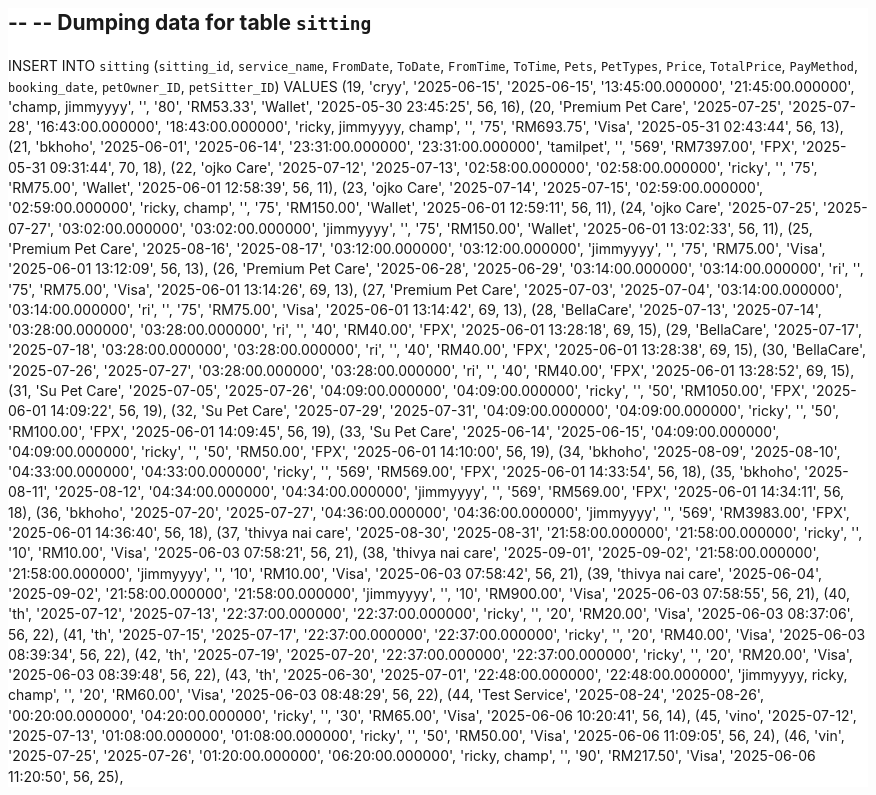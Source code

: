 --
-- Dumping data for table `sitting`
--

INSERT INTO `sitting` (`sitting_id`, `service_name`, `FromDate`, `ToDate`, `FromTime`, `ToTime`, `Pets`, `PetTypes`, `Price`, `TotalPrice`, `PayMethod`, `booking_date`, `petOwner_ID`, `petSitter_ID`) VALUES
(19, 'cryy', '2025-06-15', '2025-06-15', '13:45:00.000000', '21:45:00.000000', 'champ, jimmyyyy', '', '80', 'RM53.33', 'Wallet', '2025-05-30 23:45:25', 56, 16),
(20, 'Premium Pet Care', '2025-07-25', '2025-07-28', '16:43:00.000000', '18:43:00.000000', 'ricky, jimmyyyy, champ', '', '75', 'RM693.75', 'Visa', '2025-05-31 02:43:44', 56, 13),
(21, 'bkhoho', '2025-06-01', '2025-06-14', '23:31:00.000000', '23:31:00.000000', 'tamilpet', '', '569', 'RM7397.00', 'FPX', '2025-05-31 09:31:44', 70, 18),
(22, 'ojko Care', '2025-07-12', '2025-07-13', '02:58:00.000000', '02:58:00.000000', 'ricky', '', '75', 'RM75.00', 'Wallet', '2025-06-01 12:58:39', 56, 11),
(23, 'ojko Care', '2025-07-14', '2025-07-15', '02:59:00.000000', '02:59:00.000000', 'ricky, champ', '', '75', 'RM150.00', 'Wallet', '2025-06-01 12:59:11', 56, 11),
(24, 'ojko Care', '2025-07-25', '2025-07-27', '03:02:00.000000', '03:02:00.000000', 'jimmyyyy', '', '75', 'RM150.00', 'Wallet', '2025-06-01 13:02:33', 56, 11),
(25, 'Premium Pet Care', '2025-08-16', '2025-08-17', '03:12:00.000000', '03:12:00.000000', 'jimmyyyy', '', '75', 'RM75.00', 'Visa', '2025-06-01 13:12:09', 56, 13),
(26, 'Premium Pet Care', '2025-06-28', '2025-06-29', '03:14:00.000000', '03:14:00.000000', 'ri', '', '75', 'RM75.00', 'Visa', '2025-06-01 13:14:26', 69, 13),
(27, 'Premium Pet Care', '2025-07-03', '2025-07-04', '03:14:00.000000', '03:14:00.000000', 'ri', '', '75', 'RM75.00', 'Visa', '2025-06-01 13:14:42', 69, 13),
(28, 'BellaCare', '2025-07-13', '2025-07-14', '03:28:00.000000', '03:28:00.000000', 'ri', '', '40', 'RM40.00', 'FPX', '2025-06-01 13:28:18', 69, 15),
(29, 'BellaCare', '2025-07-17', '2025-07-18', '03:28:00.000000', '03:28:00.000000', 'ri', '', '40', 'RM40.00', 'FPX', '2025-06-01 13:28:38', 69, 15),
(30, 'BellaCare', '2025-07-26', '2025-07-27', '03:28:00.000000', '03:28:00.000000', 'ri', '', '40', 'RM40.00', 'FPX', '2025-06-01 13:28:52', 69, 15),
(31, 'Su Pet Care', '2025-07-05', '2025-07-26', '04:09:00.000000', '04:09:00.000000', 'ricky', '', '50', 'RM1050.00', 'FPX', '2025-06-01 14:09:22', 56, 19),
(32, 'Su Pet Care', '2025-07-29', '2025-07-31', '04:09:00.000000', '04:09:00.000000', 'ricky', '', '50', 'RM100.00', 'FPX', '2025-06-01 14:09:45', 56, 19),
(33, 'Su Pet Care', '2025-06-14', '2025-06-15', '04:09:00.000000', '04:09:00.000000', 'ricky', '', '50', 'RM50.00', 'FPX', '2025-06-01 14:10:00', 56, 19),
(34, 'bkhoho', '2025-08-09', '2025-08-10', '04:33:00.000000', '04:33:00.000000', 'ricky', '', '569', 'RM569.00', 'FPX', '2025-06-01 14:33:54', 56, 18),
(35, 'bkhoho', '2025-08-11', '2025-08-12', '04:34:00.000000', '04:34:00.000000', 'jimmyyyy', '', '569', 'RM569.00', 'FPX', '2025-06-01 14:34:11', 56, 18),
(36, 'bkhoho', '2025-07-20', '2025-07-27', '04:36:00.000000', '04:36:00.000000', 'jimmyyyy', '', '569', 'RM3983.00', 'FPX', '2025-06-01 14:36:40', 56, 18),
(37, 'thivya nai care', '2025-08-30', '2025-08-31', '21:58:00.000000', '21:58:00.000000', 'ricky', '', '10', 'RM10.00', 'Visa', '2025-06-03 07:58:21', 56, 21),
(38, 'thivya nai care', '2025-09-01', '2025-09-02', '21:58:00.000000', '21:58:00.000000', 'jimmyyyy', '', '10', 'RM10.00', 'Visa', '2025-06-03 07:58:42', 56, 21),
(39, 'thivya nai care', '2025-06-04', '2025-09-02', '21:58:00.000000', '21:58:00.000000', 'jimmyyyy', '', '10', 'RM900.00', 'Visa', '2025-06-03 07:58:55', 56, 21),
(40, 'th', '2025-07-12', '2025-07-13', '22:37:00.000000', '22:37:00.000000', 'ricky', '', '20', 'RM20.00', 'Visa', '2025-06-03 08:37:06', 56, 22),
(41, 'th', '2025-07-15', '2025-07-17', '22:37:00.000000', '22:37:00.000000', 'ricky', '', '20', 'RM40.00', 'Visa', '2025-06-03 08:39:34', 56, 22),
(42, 'th', '2025-07-19', '2025-07-20', '22:37:00.000000', '22:37:00.000000', 'ricky', '', '20', 'RM20.00', 'Visa', '2025-06-03 08:39:48', 56, 22),
(43, 'th', '2025-06-30', '2025-07-01', '22:48:00.000000', '22:48:00.000000', 'jimmyyyy, ricky, champ', '', '20', 'RM60.00', 'Visa', '2025-06-03 08:48:29', 56, 22),
(44, 'Test Service', '2025-08-24', '2025-08-26', '00:20:00.000000', '04:20:00.000000', 'ricky', '', '30', 'RM65.00', 'Visa', '2025-06-06 10:20:41', 56, 14),
(45, 'vino', '2025-07-12', '2025-07-13', '01:08:00.000000', '01:08:00.000000', 'ricky', '', '50', 'RM50.00', 'Visa', '2025-06-06 11:09:05', 56, 24),
(46, 'vin', '2025-07-25', '2025-07-26', '01:20:00.000000', '06:20:00.000000', 'ricky, champ', '', '90', 'RM217.50', 'Visa', '2025-06-06 11:20:50', 56, 25),